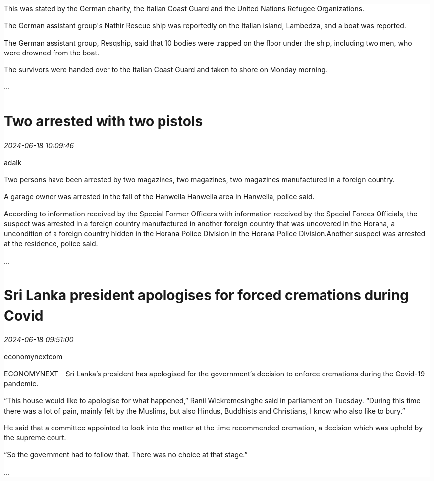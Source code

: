 This was stated by the German charity, the Italian Coast Guard and the United Nations Refugee Organizations.

The German assistant group's Nathir Rescue ship was reportedly on the Italian island, Lambedza, and a boat was reported.

The German assistant group, Resqship, said that 10 bodies were trapped on the floor under the ship, including two men, who were drowned from the boat.

The survivors were handed over to the Italian Coast Guard and taken to shore on Monday morning.

...



# Two arrested with two pistols

*2024-06-18 10:09:46*

[adalk](https://www.ada.lk/breaking_news/පිස්තෝල-දෙකක්-සමඟ-දෙදෙනෙක්--අත්අඩංගුවට/11-410277)

Two persons have been arrested by two magazines, two magazines, two magazines manufactured in a foreign country.

A garage owner was arrested in the fall of the Hanwella Hanwella area in Hanwella, police said.

According to information received by the Special Former Officers with information received by the Special Forces Officials, the suspect was arrested in a foreign country manufactured in another foreign country that was uncovered in the Horana, a uncondition of a foreign country hidden in the Horana Police Division in the Horana Police Division.Another suspect was arrested at the residence, police said.

...



# Sri Lanka president apologises for forced cremations during Covid

*2024-06-18 09:51:00*

[economynextcom](https://economynext.com/sri-lanka-president-apologises-for-forced-cremations-during-covid-168490/)

ECONOMYNEXT – Sri Lanka’s president has apologised for the government’s decision to enforce cremations during the Covid-19 pandemic.

“This house would like to apologise for what happened,” Ranil Wickremesinghe said in parliament on Tuesday. “During this time there was a lot of pain, mainly felt by the Muslims, but also Hindus, Buddhists and Christians, I know who also like to bury.”

He said that a committee appointed to look into the matter at the time recommended cremation, a decision which was upheld by the supreme court.

“So the government had to follow that. There was no choice at that stage.”

...

